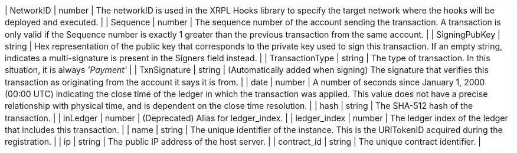 | NetworkID          | number           | The networkID is used in the XRPL Hooks library to specify the target network where the hooks will be deployed and executed.                                                                                                                                                                                                                                                                                                                                     |
| Sequence           | number           | The sequence number of the account sending the transaction. A transaction is only valid if the Sequence number is exactly 1 greater than the previous transaction from the same account.                                                                                                                                                                                                                                                                         |
| SigningPubKey      | string           | Hex representation of the public key that corresponds to the private key used to sign this transaction. If an empty string, indicates a multi-signature is present in the Signers field instead.                                                                                                                                                                                                                                                                 |
| TransactionType    | string           | The type of transaction. In this situation, it is always _'Payment'_                                                                                                                                                                                                                                                                                                                                                                                             |
| TxnSignature       | string           | (Automatically added when signing) The signature that verifies this transaction as originating from the account it says it is from.                                                                                                                                                                                                                                                                                                                              |
| date               | number           | A number of seconds since January 1, 2000 (00:00 UTC) indicating the close time of the ledger in which the transaction was applied. This value does not have a precise relationship with physical time, and is dependent on the close time resolution.                                                                                                                                                                                                           |
| hash               | string           | The SHA-512 hash of the transaction.                                                                                                                                                                                                                                                                                                                                                                                                                             |
| inLedger           | number           | (Deprecated) Alias for ledger_index.                                                                                                                                                                                                                                                                                                                                                                                                                             |
| ledger_index       | number           | The ledger index of the ledger that includes this transaction.                                                                                                                                                                                                                                                                                                                                                                                                   |
| name               | string           | The unique identifier of the instance. This is the URITokenID acquired during the registration.                                                                                                                                                                                                                                                                                                                                                                  |
| ip                 | string           | The public IP address of the host server.                                                                                                                                                                                                                                                                                                                                                                                                                        |
| contract_id        | string           | The unique contract identifier.                                                                                                                                                                                                                                                                                                                                                                                                                                  |